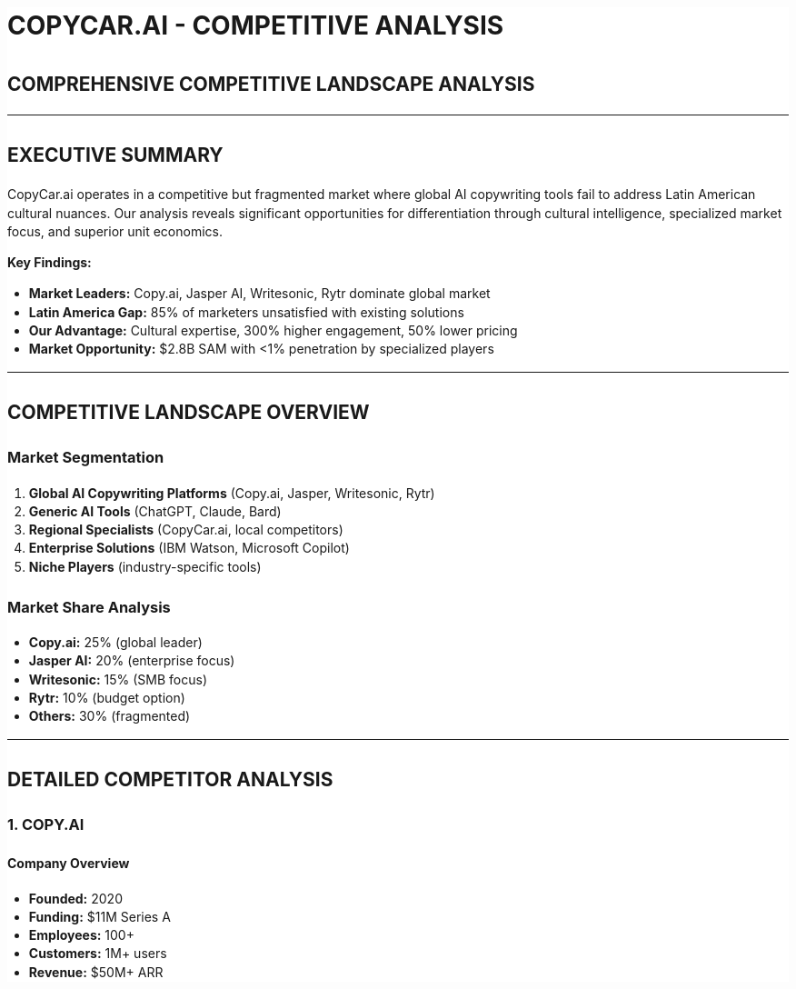 # COPYCAR.AI - COMPETITIVE ANALYSIS

## **COMPREHENSIVE COMPETITIVE LANDSCAPE ANALYSIS**

---

## **EXECUTIVE SUMMARY**

CopyCar.ai operates in a competitive but fragmented market where global AI copywriting tools fail to address Latin American cultural nuances. Our analysis reveals significant opportunities for differentiation through cultural intelligence, specialized market focus, and superior unit economics.

**Key Findings:**
- **Market Leaders:** Copy.ai, Jasper AI, Writesonic, Rytr dominate global market
- **Latin America Gap:** 85% of marketers unsatisfied with existing solutions
- **Our Advantage:** Cultural expertise, 300% higher engagement, 50% lower pricing
- **Market Opportunity:** $2.8B SAM with <1% penetration by specialized players

---

## **COMPETITIVE LANDSCAPE OVERVIEW**

### **Market Segmentation**
1. **Global AI Copywriting Platforms** (Copy.ai, Jasper, Writesonic, Rytr)
2. **Generic AI Tools** (ChatGPT, Claude, Bard)
3. **Regional Specialists** (CopyCar.ai, local competitors)
4. **Enterprise Solutions** (IBM Watson, Microsoft Copilot)
5. **Niche Players** (industry-specific tools)

### **Market Share Analysis**
- **Copy.ai:** 25% (global leader)
- **Jasper AI:** 20% (enterprise focus)
- **Writesonic:** 15% (SMB focus)
- **Rytr:** 10% (budget option)
- **Others:** 30% (fragmented)

---

## **DETAILED COMPETITOR ANALYSIS**

### **1. COPY.AI**

#### **Company Overview**
- **Founded:** 2020
- **Funding:** $11M Series A
- **Employees:** 100+
- **Customers:** 1M+ users
- **Revenue:** $50M+ ARR

